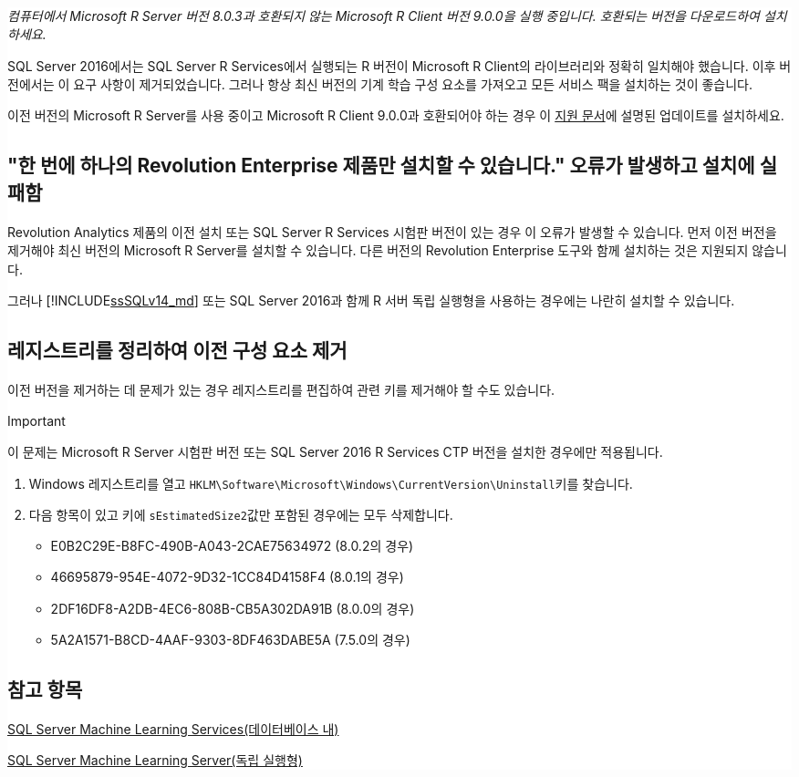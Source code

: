*컴퓨터에서 Microsoft R Server 버전 8.0.3과 호환되지 않는 Microsoft R Client 버전 9.0.0을 실행 중입니다. 호환되는 버전을 다운로드하여 설치하세요.*

SQL Server 2016에서는 SQL Server R Services에서 실행되는 R 버전이 Microsoft R Client의 라이브러리와 정확히 일치해야 했습니다. 이후 버전에서는 이 요구 사항이 제거되었습니다. 그러나 항상 최신 버전의 기계 학습 구성 요소를 가져오고 모든 서비스 팩을 설치하는 것이 좋습니다. 

이전 버전의 Microsoft R Server를 사용 중이고 Microsoft R Client 9.0.0과 호환되어야 하는 경우 이 [지원 문서](https://support.microsoft.com/kb/3210262)에 설명된 업데이트를 설치하세요.


## <a name="installation-fails-with-error-only-one-revolution-enterprise-product-can-be-installed-at-a-time"></a>"한 번에 하나의 Revolution Enterprise 제품만 설치할 수 있습니다." 오류가 발생하고 설치에 실패함

Revolution Analytics 제품의 이전 설치 또는 SQL Server R Services 시험판 버전이 있는 경우 이 오류가 발생할 수 있습니다. 먼저 이전 버전을 제거해야 최신 버전의 Microsoft R Server를 설치할 수 있습니다. 다른 버전의 Revolution Enterprise 도구와 함께 설치하는 것은 지원되지 않습니다.

그러나 [!INCLUDE[ssSQLv14_md](../../includes/sssqlv14-md.md)] 또는 SQL Server 2016과 함께 R 서버 독립 실행형을 사용하는 경우에는 나란히 설치할 수 있습니다.

## <a name="registry-cleanup-to-uninstall-older-components"></a>레지스트리를 정리하여 이전 구성 요소 제거

이전 버전을 제거하는 데 문제가 있는 경우 레지스트리를 편집하여 관련 키를 제거해야 할 수도 있습니다.

> [!IMPORTANT]
> 이 문제는 Microsoft R Server 시험판 버전 또는 SQL Server 2016 R Services CTP 버전을 설치한 경우에만 적용됩니다.
  
1. Windows 레지스트리를 열고 `HKLM\Software\Microsoft\Windows\CurrentVersion\Uninstall`키를 찾습니다.
2. 다음 항목이 있고 키에 `sEstimatedSize2`값만 포함된 경우에는 모두 삭제합니다.
  
    -   E0B2C29E-B8FC-490B-A043-2CAE75634972        (8.0.2의 경우)
  
    -   46695879-954E-4072-9D32-1CC84D4158F4        (8.0.1의 경우)
  
    -   2DF16DF8-A2DB-4EC6-808B-CB5A302DA91B        (8.0.0의 경우)
  
    -   5A2A1571-B8CD-4AAF-9303-8DF463DABE5A        (7.5.0의 경우)

## <a name="see-also"></a>참고 항목

 [SQL Server Machine Learning Services(데이터베이스 내)](../r/sql-server-r-services.md)

 [SQL Server Machine Learning Server(독립 실행형)](../r/r-server-standalone.md)
